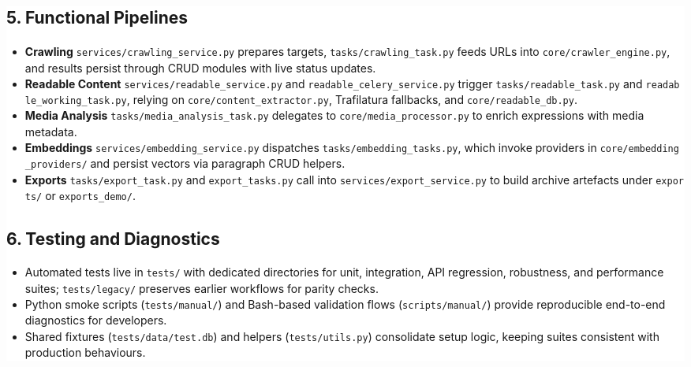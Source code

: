 ## 5. Functional Pipelines
- **Crawling** `services/crawling_service.py` prepares targets, `tasks/crawling_task.py` feeds URLs into `core/crawler_engine.py`, and results persist through CRUD modules with live status updates.
- **Readable Content** `services/readable_service.py` and `readable_celery_service.py` trigger `tasks/readable_task.py` and `readable_working_task.py`, relying on `core/content_extractor.py`, Trafilatura fallbacks, and `core/readable_db.py`.
- **Media Analysis** `tasks/media_analysis_task.py` delegates to `core/media_processor.py` to enrich expressions with media metadata.
- **Embeddings** `services/embedding_service.py` dispatches `tasks/embedding_tasks.py`, which invoke providers in `core/embedding_providers/` and persist vectors via paragraph CRUD helpers.
- **Exports** `tasks/export_task.py` and `export_tasks.py` call into `services/export_service.py` to build archive artefacts under `exports/` or `exports_demo/`.

## 6. Testing and Diagnostics
- Automated tests live in `tests/` with dedicated directories for unit, integration, API regression, robustness, and performance suites; `tests/legacy/` preserves earlier workflows for parity checks.
- Python smoke scripts (`tests/manual/`) and Bash-based validation flows (`scripts/manual/`) provide reproducible end-to-end diagnostics for developers.
- Shared fixtures (`tests/data/test.db`) and helpers (`tests/utils.py`) consolidate setup logic, keeping suites consistent with production behaviours.
